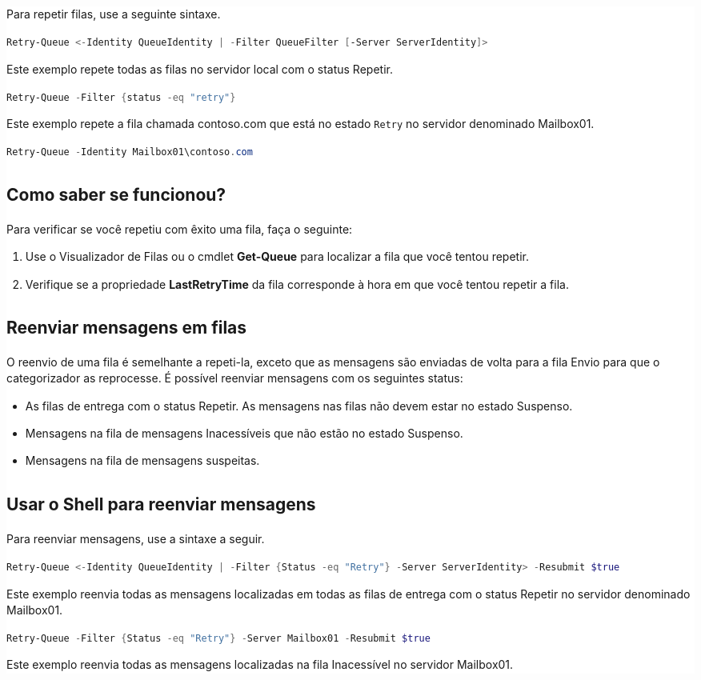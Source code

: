 Para repetir filas, use a seguinte sintaxe.

```powershell
Retry-Queue <-Identity QueueIdentity | -Filter QueueFilter [-Server ServerIdentity]>
```

Este exemplo repete todas as filas no servidor local com o status Repetir.

```powershell
Retry-Queue -Filter {status -eq "retry"}
```

Este exemplo repete a fila chamada contoso.com que está no estado `Retry` no servidor denominado Mailbox01.

```powershell
Retry-Queue -Identity Mailbox01\contoso.com
```

## Como saber se funcionou?

Para verificar se você repetiu com êxito uma fila, faça o seguinte:

1.  Use o Visualizador de Filas ou o cmdlet **Get-Queue** para localizar a fila que você tentou repetir.

2.  Verifique se a propriedade **LastRetryTime** da fila corresponde à hora em que você tentou repetir a fila.

## Reenviar mensagens em filas

O reenvio de uma fila é semelhante a repeti-la, exceto que as mensagens são enviadas de volta para a fila Envio para que o categorizador as reprocesse. É possível reenviar mensagens com os seguintes status:

  - As filas de entrega com o status Repetir. As mensagens nas filas não devem estar no estado Suspenso.

  - Mensagens na fila de mensagens Inacessíveis que não estão no estado Suspenso.

  - Mensagens na fila de mensagens suspeitas.

## Usar o Shell para reenviar mensagens

Para reenviar mensagens, use a sintaxe a seguir.

```powershell
Retry-Queue <-Identity QueueIdentity | -Filter {Status -eq "Retry"} -Server ServerIdentity> -Resubmit $true
```

Este exemplo reenvia todas as mensagens localizadas em todas as filas de entrega com o status Repetir no servidor denominado Mailbox01.

```powershell
Retry-Queue -Filter {Status -eq "Retry"} -Server Mailbox01 -Resubmit $true
```

Este exemplo reenvia todas as mensagens localizadas na fila Inacessível no servidor Mailbox01.
